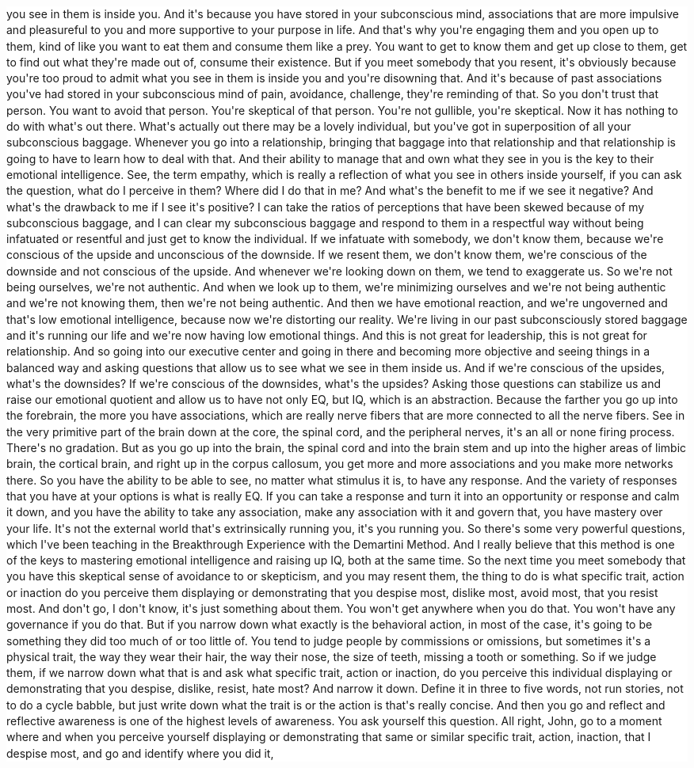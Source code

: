 you see in them is inside you. And it's because you have stored in your subconscious mind, associations that are more impulsive and pleasureful to you and more supportive to your purpose in life. And that's why you're engaging them and you open up to them, kind of like you want to eat them and consume them like a prey. You want to get to know them and get up close to them, get to find out what they're made out of, consume their existence. But if you meet somebody that you resent, it's obviously because you're too proud to admit what you see in them is inside you and you're disowning that. And it's because of past associations you've had stored in your subconscious mind of pain, avoidance, challenge, they're reminding of that. So you don't trust that person. You want to avoid that person. You're skeptical of that person. You're not gullible, you're skeptical. Now it has nothing to do with what's out there. What's actually out there may be a lovely individual, but you've got in superposition of all your subconscious baggage. Whenever you go into a relationship, bringing that baggage into that relationship and that relationship is going to have to learn how to deal with that. And their ability to manage that and own what they see in you is the key to their emotional intelligence. See, the term empathy, which is really a reflection of what you see in others inside yourself, if you can ask the question, what do I perceive in them? Where did I do that in me? And what's the benefit to me if we see it negative? And what's the drawback to me if I see it's positive? I can take the ratios of perceptions that have been skewed because of my subconscious baggage, and I can clear my subconscious baggage and respond to them in a respectful way without being infatuated or resentful and just get to know the individual. If we infatuate with somebody, we don't know them, because we're conscious of the upside and unconscious of the downside. If we resent them, we don't know them, we're conscious of the downside and not conscious of the upside. And whenever we're looking down on them, we tend to exaggerate us. So we're not being ourselves, we're not authentic. And when we look up to them, we're minimizing ourselves and we're not being authentic and we're not knowing them, then we're not being authentic. And then we have emotional reaction, and we're ungoverned and that's low emotional intelligence, because now we're distorting our reality. We're living in our past subconsciously stored baggage and it's running our life and we're now having low emotional things. And this is not great for leadership, this is not great for relationship. And so going into our executive center and going in there and becoming more objective and seeing things in a balanced way and asking questions that allow us to see what we see in them inside us. And if we're conscious of the upsides, what's the downsides? If we're conscious of the downsides, what's the upsides? Asking those questions can stabilize us and raise our emotional quotient and allow us to have not only EQ, but IQ, which is an abstraction. Because the farther you go up into the forebrain, the more you have associations, which are really nerve fibers that are more connected to all the nerve fibers. See in the very primitive part of the brain down at the core, the spinal cord, and the peripheral nerves, it's an all or none firing process. There's no gradation. But as you go up into the brain, the spinal cord and into the brain stem and up into the higher areas of limbic brain, the cortical brain, and right up in the corpus callosum, you get more and more associations and you make more networks there. So you have the ability to be able to see, no matter what stimulus it is, to have any response. And the variety of responses that you have at your options is what is really EQ. If you can take a response and turn it into an opportunity or response and calm it down, and you have the ability to take any association, make any association with it and govern that, you have mastery over your life. It's not the external world that's extrinsically running you, it's you running you. So there's some very powerful questions, which I've been teaching in the Breakthrough Experience with the Demartini Method. And I really believe that this method is one of the keys to mastering emotional intelligence and raising up IQ, both at the same time. So the next time you meet somebody that you have this skeptical sense of avoidance to or skepticism, and you may resent them, the thing to do is what specific trait, action or inaction do you perceive them displaying or demonstrating that you despise most, dislike most, avoid most, that you resist most. And don't go, I don't know, it's just something about them. You won't get anywhere when you do that. You won't have any governance if you do that. But if you narrow down what exactly is the behavioral action, in most of the case, it's going to be something they did too much of or too little of. You tend to judge people by commissions or omissions, but sometimes it's a physical trait, the way they wear their hair, the way their nose, the size of teeth, missing a tooth or something. So if we judge them, if we narrow down what that is and ask what specific trait, action or inaction, do you perceive this individual displaying or demonstrating that you despise, dislike, resist, hate most? And narrow it down. Define it in three to five words, not run stories, not to do a cycle babble, but just write down what the trait is or the action is that's really concise. And then you go and reflect and reflective awareness is one of the highest levels of awareness. You ask yourself this question. All right, John, go to a moment where and when you perceive yourself displaying or demonstrating that same or similar specific trait, action, inaction, that I despise most, and go and identify where you did it,